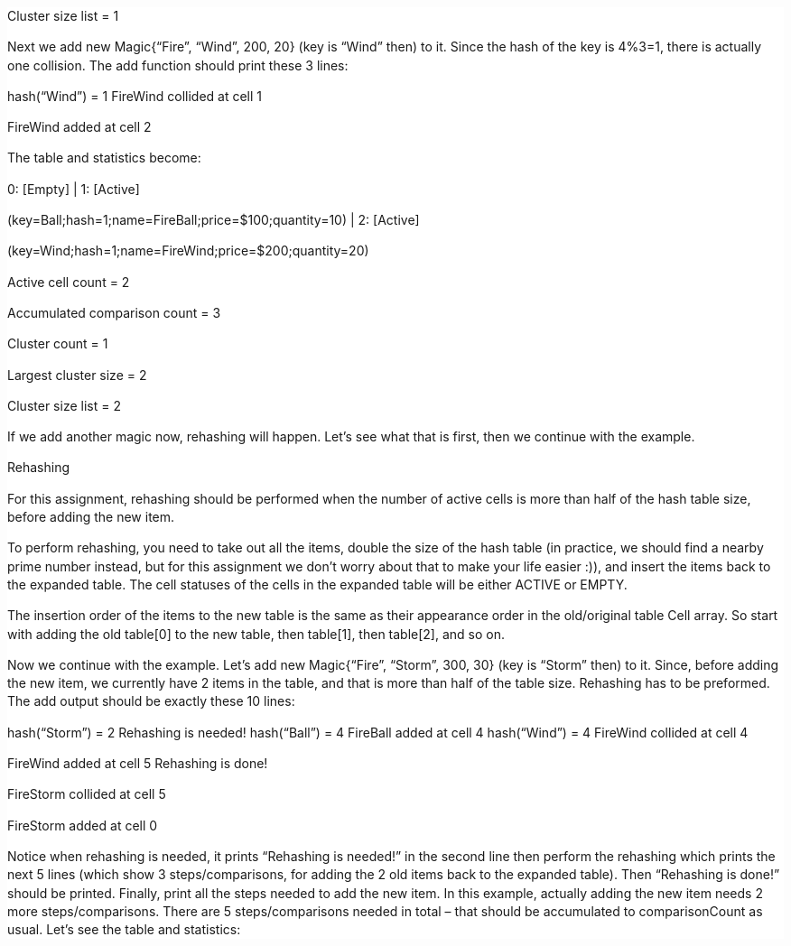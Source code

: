 Cluster size list = 1

Next we add new Magic{“Fire”, “Wind”, 200, 20} (key is “Wind” then) to it. Since the hash of the key is 4%3=1, there is actually one collision. The add function should print these 3 lines:

hash(“Wind”) = 1 FireWind collided at cell 1

FireWind added at cell 2

The table and statistics become:

0: [Empty] | 1: [Active]

(key=Ball;hash=1;name=FireBall;price=$100;quantity=10) | 2: [Active]

(key=Wind;hash=1;name=FireWind;price=$200;quantity=20)

Active cell count = 2

Accumulated comparison count = 3

Cluster count = 1

Largest cluster size = 2

Cluster size list = 2

If we add another magic now, rehashing will happen. Let’s see what that is first, then we continue with the example.

Rehashing

For this assignment, rehashing should be performed when the number of active cells is more than half of the hash table size, before adding the new item.

To perform rehashing, you need to take out all the items, double the size of the hash table (in practice, we should find a nearby prime number instead, but for this assignment we don’t worry about that to make your life easier :)), and insert the items back to the expanded table. The cell statuses of the cells in the expanded table will be either ACTIVE or EMPTY.

The insertion order of the items to the new table is the same as their appearance order in the old/original table Cell array. So start with adding the old table[0] to the new table, then table[1], then table[2], and so on.

Now we continue with the example. Let’s add new Magic{“Fire”, “Storm”, 300, 30} (key is “Storm” then) to it. Since, before adding the new item, we currently have 2 items in the table, and that is more than half of the table size. Rehashing has to be preformed. The add output should be exactly these 10 lines:

hash(“Storm”) = 2 Rehashing is needed! hash(“Ball”) = 4 FireBall added at cell 4 hash(“Wind”) = 4 FireWind collided at cell 4

FireWind added at cell 5 Rehashing is done!

FireStorm collided at cell 5

FireStorm added at cell 0

Notice when rehashing is needed, it prints “Rehashing is needed!” in the second line then perform the rehashing which prints the next 5 lines (which show 3 steps/comparisons, for adding the 2 old items back to the expanded table). Then “Rehashing is done!” should be printed. Finally, print all the steps needed to add the new item. In this example, actually adding the new item needs 2 more steps/comparisons. There are 5 steps/comparisons needed in total – that should be accumulated to comparisonCount as usual. Let’s see the table and statistics:
